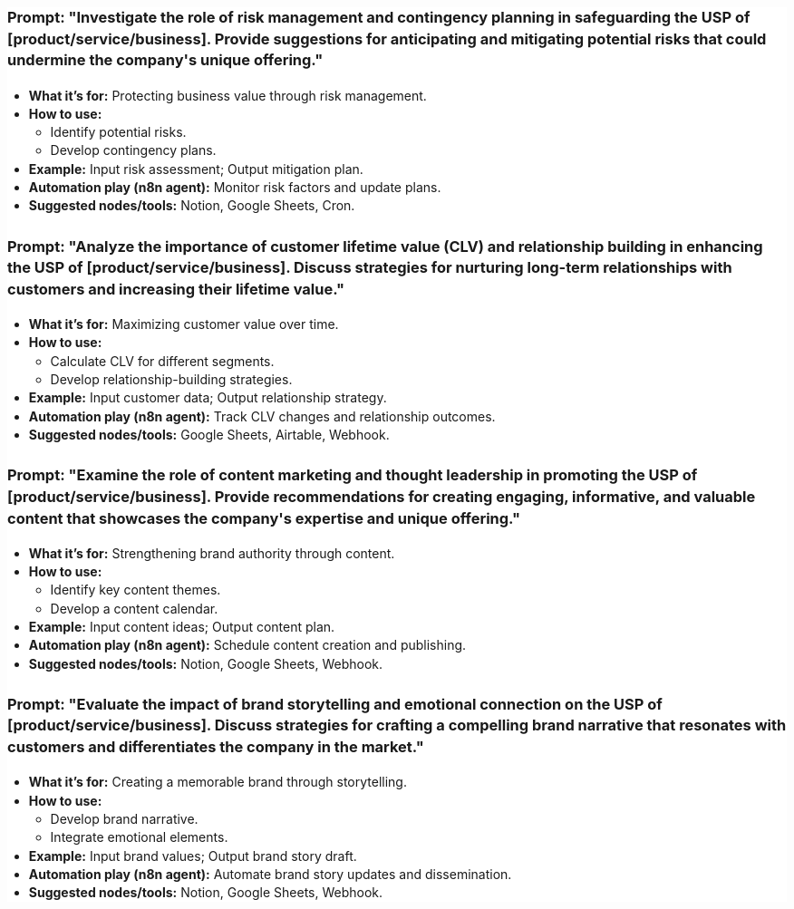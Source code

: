 ### Prompt: "Investigate the role of risk management and contingency planning in safeguarding the USP of [product/service/business]. Provide suggestions for anticipating and mitigating potential risks that could undermine the company's unique offering."
- **What it’s for:** Protecting business value through risk management.
- **How to use:** 
  - Identify potential risks.
  - Develop contingency plans.
- **Example:** Input risk assessment; Output mitigation plan.
- **Automation play (n8n agent):** Monitor risk factors and update plans.
- **Suggested nodes/tools:** Notion, Google Sheets, Cron.

### Prompt: "Analyze the importance of customer lifetime value (CLV) and relationship building in enhancing the USP of [product/service/business]. Discuss strategies for nurturing long-term relationships with customers and increasing their lifetime value."
- **What it’s for:** Maximizing customer value over time.
- **How to use:** 
  - Calculate CLV for different segments.
  - Develop relationship-building strategies.
- **Example:** Input customer data; Output relationship strategy.
- **Automation play (n8n agent):** Track CLV changes and relationship outcomes.
- **Suggested nodes/tools:** Google Sheets, Airtable, Webhook.

### Prompt: "Examine the role of content marketing and thought leadership in promoting the USP of [product/service/business]. Provide recommendations for creating engaging, informative, and valuable content that showcases the company's expertise and unique offering."
- **What it’s for:** Strengthening brand authority through content.
- **How to use:** 
  - Identify key content themes.
  - Develop a content calendar.
- **Example:** Input content ideas; Output content plan.
- **Automation play (n8n agent):** Schedule content creation and publishing.
- **Suggested nodes/tools:** Notion, Google Sheets, Webhook.

### Prompt: "Evaluate the impact of brand storytelling and emotional connection on the USP of [product/service/business]. Discuss strategies for crafting a compelling brand narrative that resonates with customers and differentiates the company in the market."
- **What it’s for:** Creating a memorable brand through storytelling.
- **How to use:** 
  - Develop brand narrative.
  - Integrate emotional elements.
- **Example:** Input brand values; Output brand story draft.
- **Automation play (n8n agent):** Automate brand story updates and dissemination.
- **Suggested nodes/tools:** Notion, Google Sheets, Webhook.

